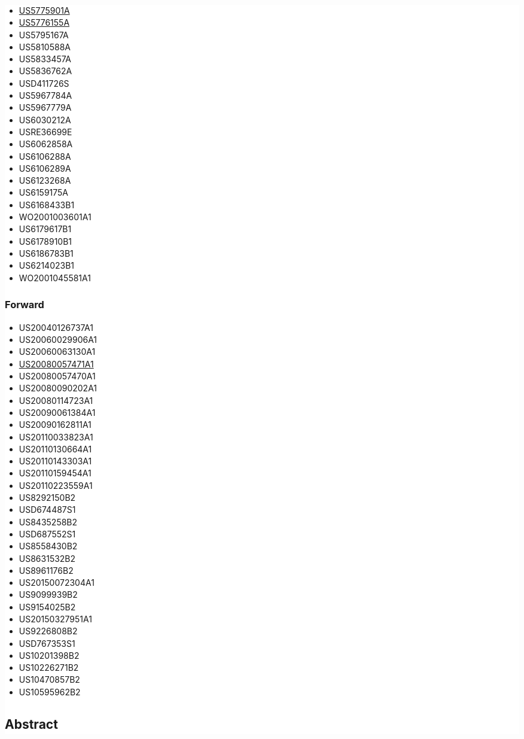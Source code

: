  * [US5775901A](US5775901A.md)
 * [US5776155A](US5776155A.md)
 * US5795167A
 * US5810588A
 * US5833457A
 * US5836762A
 * USD411726S
 * US5967784A
 * US5967779A
 * US6030212A
 * USRE36699E
 * US6062858A
 * US6106288A
 * US6106289A
 * US6123268A
 * US6159175A
 * US6168433B1
 * WO2001003601A1
 * US6179617B1
 * US6178910B1
 * US6186783B1
 * US6214023B1
 * WO2001045581A1
### Forward
 * US20040126737A1
 * US20060029906A1
 * US20060063130A1
 * [US20080057471A1](US20080057471A1.md)
 * US20080057470A1
 * US20080090202A1
 * US20080114723A1
 * US20090061384A1
 * US20090162811A1
 * US20110033823A1
 * US20110130664A1
 * US20110143303A1
 * US20110159454A1
 * US20110223559A1
 * US8292150B2
 * USD674487S1
 * US8435258B2
 * USD687552S1
 * US8558430B2
 * US8631532B2
 * US8961176B2
 * US20150072304A1
 * US9099939B2
 * US9154025B2
 * US20150327951A1
 * US9226808B2
 * USD767353S1
 * US10201398B2
 * US10226271B2
 * US10470857B2
 * US10595962B2
## Abstract
